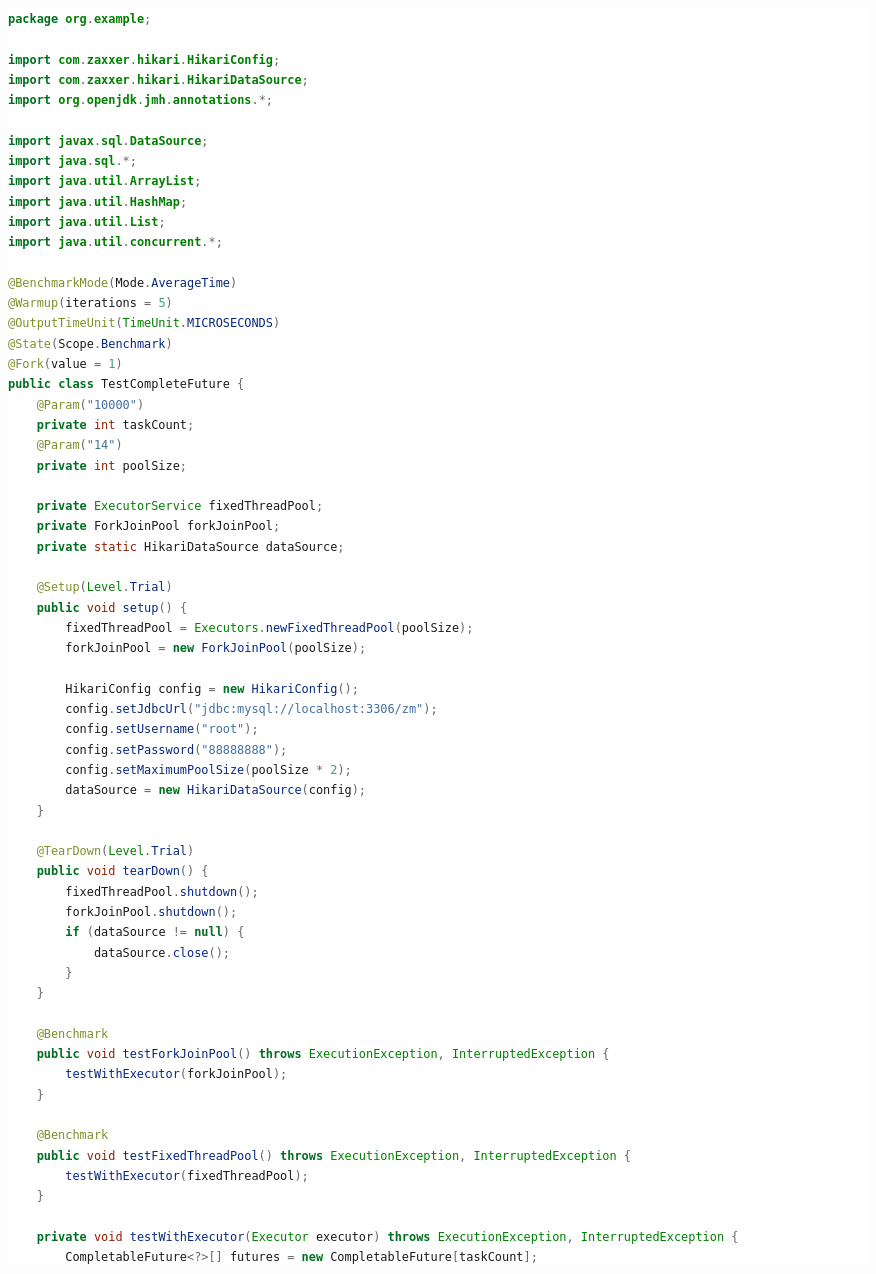 ```java
package org.example;

import com.zaxxer.hikari.HikariConfig;
import com.zaxxer.hikari.HikariDataSource;
import org.openjdk.jmh.annotations.*;

import javax.sql.DataSource;
import java.sql.*;
import java.util.ArrayList;
import java.util.HashMap;
import java.util.List;
import java.util.concurrent.*;

@BenchmarkMode(Mode.AverageTime)
@Warmup(iterations = 5)
@OutputTimeUnit(TimeUnit.MICROSECONDS)
@State(Scope.Benchmark)
@Fork(value = 1)
public class TestCompleteFuture {
    @Param("10000")
    private int taskCount;
    @Param("14")
    private int poolSize;

    private ExecutorService fixedThreadPool;
    private ForkJoinPool forkJoinPool;
    private static HikariDataSource dataSource;

    @Setup(Level.Trial)
    public void setup() {
        fixedThreadPool = Executors.newFixedThreadPool(poolSize);
        forkJoinPool = new ForkJoinPool(poolSize);

        HikariConfig config = new HikariConfig();
        config.setJdbcUrl("jdbc:mysql://localhost:3306/zm");
        config.setUsername("root");
        config.setPassword("88888888");
        config.setMaximumPoolSize(poolSize * 2);
        dataSource = new HikariDataSource(config);
    }

    @TearDown(Level.Trial)
    public void tearDown() {
        fixedThreadPool.shutdown();
        forkJoinPool.shutdown();
        if (dataSource != null) {
            dataSource.close();
        }
    }

    @Benchmark
    public void testForkJoinPool() throws ExecutionException, InterruptedException {
        testWithExecutor(forkJoinPool);
    }

    @Benchmark
    public void testFixedThreadPool() throws ExecutionException, InterruptedException {
        testWithExecutor(fixedThreadPool);
    }

    private void testWithExecutor(Executor executor) throws ExecutionException, InterruptedException {
        CompletableFuture<?>[] futures = new CompletableFuture[taskCount];
```